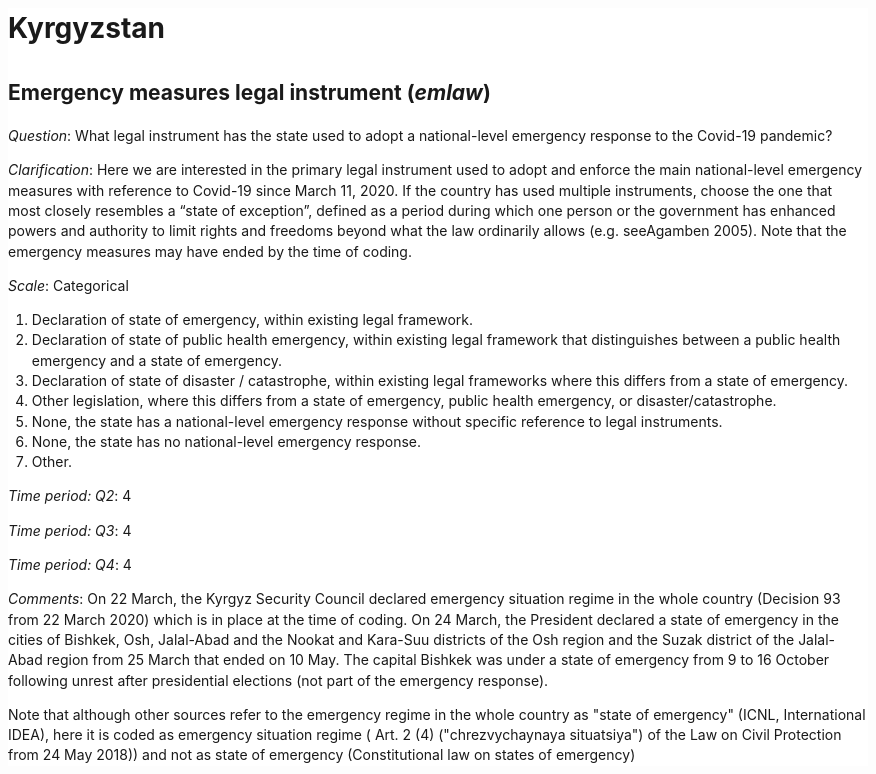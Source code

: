 # Kyrgyzstan 





## Emergency measures legal instrument (*emlaw*) 

*Question*: What legal instrument has the state used to adopt a national-level emergency response to the Covid-19 pandemic?

 

*Clarification*: Here we are interested in the primary legal instrument used to adopt and enforce  the  main  national-level  emergency  measures  with  reference  to  Covid-19  since March 11, 2020.  If the country has used multiple instruments, choose the one that most closely resembles a “state of exception”, defined as a period during which one person or the government has enhanced powers and authority to limit rights and freedoms beyond what the law ordinarily allows (e.g.  seeAgamben 2005).  Note that the emergency measures may have ended by the time of coding.

 

*Scale*: Categorical 

 1. Declaration of state of emergency, within existing legal framework. 
 2. Declaration of state of public health emergency, within existing legal framework that distinguishes between a public health emergency and a state of emergency. 
 3. Declaration of state of disaster / catastrophe, within existing legal frameworks where this differs from a state of emergency. 
 4. Other legislation, where this differs from a state of emergency, public health emergency, or disaster/catastrophe. 
 5. None, the state has a national-level emergency response without specific reference to legal instruments. 
 6. None, the state has no national-level emergency response. 
 7. Other.

 
*Time period: Q2*: 4

 
*Time period: Q3*: 4

 
*Time period: Q4*: 4

 

*Comments*:
 On 22 March, the Kyrgyz Security Council  declared emergency situation regime in the whole country (Decision 93 from 22 March 2020) which is in place at the time of coding. On 24 March, the President declared a state of emergency in the cities of Bishkek, Osh, Jalal-Abad and the Nookat and Kara-Suu districts of the Osh region and the Suzak district of the Jalal-Abad region from 25 March that ended on 10 May. The capital Bishkek was under a state of emergency from 9 to 16 October following unrest after presidential elections (not part of the emergency response).

Note that although other sources refer to the emergency regime in the whole country as "state of emergency" (ICNL, International IDEA), here it is coded as emergency situation regime ( Art. 2 (4) ("chrezvychaynaya situatsiya") of the Law on Civil Protection from 24 May 2018)) and not as state of emergency (Constitutional law on states of emergency)
 